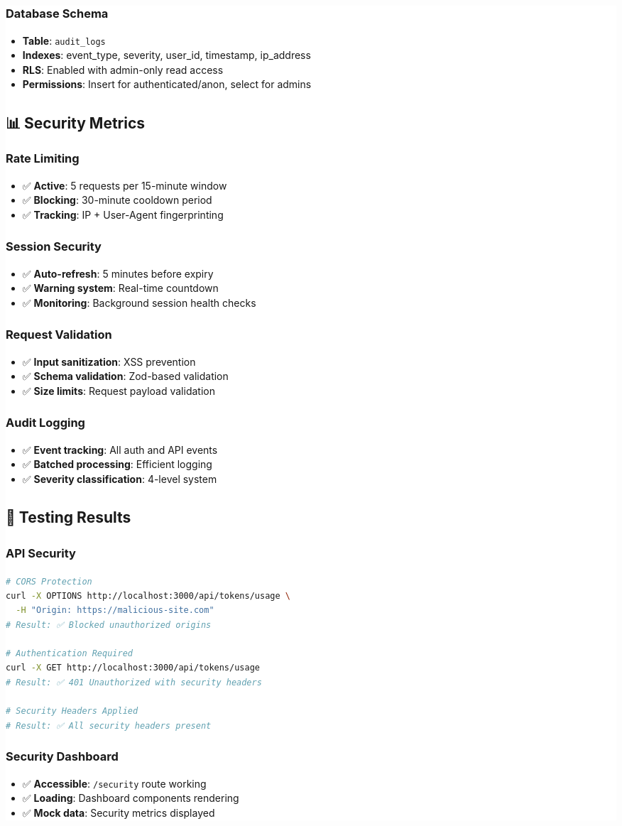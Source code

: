### Database Schema
- **Table**: `audit_logs`
- **Indexes**: event_type, severity, user_id, timestamp, ip_address
- **RLS**: Enabled with admin-only read access
- **Permissions**: Insert for authenticated/anon, select for admins

## 📊 Security Metrics

### Rate Limiting
- ✅ **Active**: 5 requests per 15-minute window
- ✅ **Blocking**: 30-minute cooldown period
- ✅ **Tracking**: IP + User-Agent fingerprinting

### Session Security
- ✅ **Auto-refresh**: 5 minutes before expiry
- ✅ **Warning system**: Real-time countdown
- ✅ **Monitoring**: Background session health checks

### Request Validation
- ✅ **Input sanitization**: XSS prevention
- ✅ **Schema validation**: Zod-based validation
- ✅ **Size limits**: Request payload validation

### Audit Logging
- ✅ **Event tracking**: All auth and API events
- ✅ **Batched processing**: Efficient logging
- ✅ **Severity classification**: 4-level system

## 🚀 Testing Results

### API Security
```bash
# CORS Protection
curl -X OPTIONS http://localhost:3000/api/tokens/usage \
  -H "Origin: https://malicious-site.com" 
# Result: ✅ Blocked unauthorized origins

# Authentication Required
curl -X GET http://localhost:3000/api/tokens/usage
# Result: ✅ 401 Unauthorized with security headers

# Security Headers Applied
# Result: ✅ All security headers present
```

### Security Dashboard
- ✅ **Accessible**: `/security` route working
- ✅ **Loading**: Dashboard components rendering
- ✅ **Mock data**: Security metrics displayed
